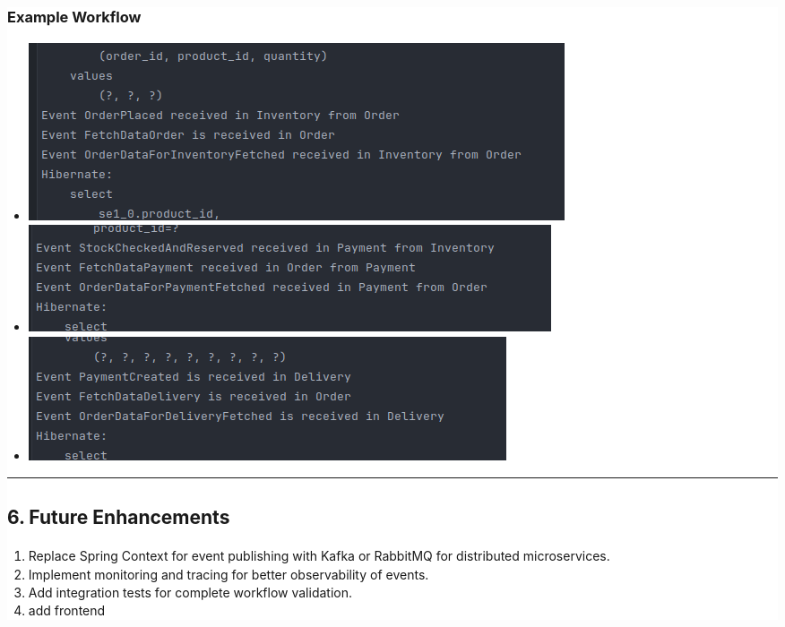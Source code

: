 ### Example Workflow

 - ![first log](docs/1log.png)
 - ![second log](docs/2log.png)
 - ![third log](docs/3log.png)

---

## 6. Future Enhancements

1. Replace Spring Context for event publishing with Kafka or RabbitMQ for distributed microservices.
2. Implement monitoring and tracing for better observability of events.
3. Add integration tests for complete workflow validation.
4. add frontend

